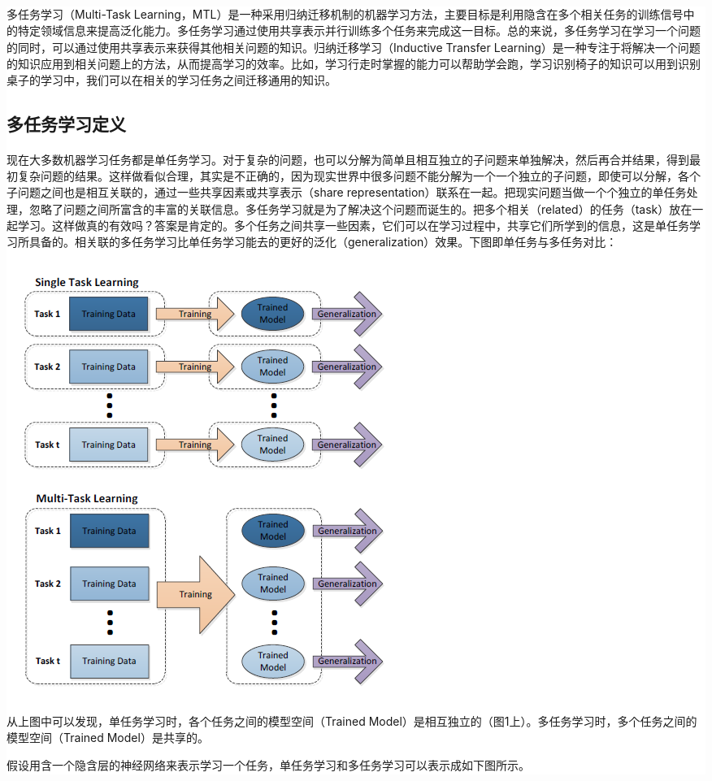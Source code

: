 多任务学习（Multi-Task Learning，MTL）是一种采用归纳迁移机制的机器学习方法，主要目标是利用隐含在多个相关任务的训练信号中的特定领域信息来提高泛化能力。多任务学习通过使用共享表示并行训练多个任务来完成这一目标。总的来说，多任务学习在学习一个问题的同时，可以通过使用共享表示来获得其他相关问题的知识。归纳迁移学习（Inductive Transfer Learning）是一种专注于将解决一个问题的知识应用到相关问题上的方法，从而提高学习的效率。比如，学习行走时掌握的能力可以帮助学会跑，学习识别椅子的知识可以用到识别桌子的学习中，我们可以在相关的学习任务之间迁移通用的知识。

<a name="04008f7f"></a>
## 多任务学习定义

现在大多数机器学习任务都是单任务学习。对于复杂的问题，也可以分解为简单且相互独立的子问题来单独解决，然后再合并结果，得到最初复杂问题的结果。这样做看似合理，其实是不正确的，因为现实世界中很多问题不能分解为一个一个独立的子问题，即使可以分解，各个子问题之间也是相互关联的，通过一些共享因素或共享表示（share representation）联系在一起。把现实问题当做一个个独立的单任务处理，忽略了问题之间所富含的丰富的关联信息。多任务学习就是为了解决这个问题而诞生的。把多个相关（related）的任务（task）放在一起学习。这样做真的有效吗？答案是肯定的。多个任务之间共享一些因素，它们可以在学习过程中，共享它们所学到的信息，这是单任务学习所具备的。相关联的多任务学习比单任务学习能去的更好的泛化（generalization）效果。下图即单任务与多任务对比：

![多任务学习1.png](./img/1596096844809-7f7cc3aa-eac8-4248-bdf4-f67963ef117a.png)

从上图中可以发现，单任务学习时，各个任务之间的模型空间（Trained Model）是相互独立的（图1上）。多任务学习时，多个任务之间的模型空间（Trained Model）是共享的。

假设用含一个隐含层的神经网络来表示学习一个任务，单任务学习和多任务学习可以表示成如下图所示。
